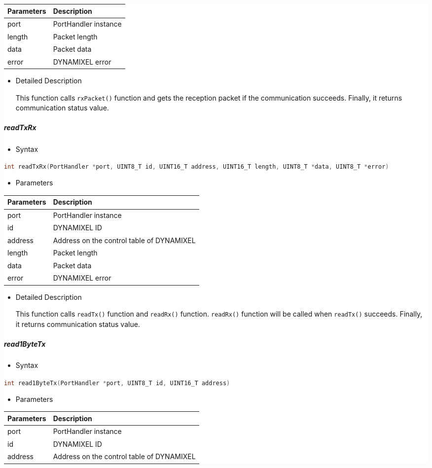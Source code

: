 | Parameters | Description          |
|:-----------|:---------------------|
| port       | PortHandler instance |
| length     | Packet length        |
| data       | Packet data          |
| error      | DYNAMIXEL error      |


- Detailed Description

  This function calls `rxPacket()` function and gets the reception packet if the communication succeeds. Finally, it returns communication status value.


##### readTxRx
- Syntax
``` cpp
int readTxRx(PortHandler *port, UINT8_T id, UINT16_T address, UINT16_T length, UINT8_T *data, UINT8_T *error)
```
- Parameters

| Parameters | Description                               |
|:-----------|:------------------------------------------|
| port       | PortHandler instance                      |
| id         | DYNAMIXEL ID                              |
| address    | Address on the control table of DYNAMIXEL |
| length     | Packet length                             |
| data       | Packet data                               |
| error      | DYNAMIXEL error                           |


- Detailed Description

  This function calls `readTx()` function and `readRx()` function. `readRx()` function will be called when `readTx()` succeeds. Finally, it returns communication status value.


##### read1ByteTx
- Syntax
``` cpp
int read1ByteTx(PortHandler *port, UINT8_T id, UINT16_T address)
```
- Parameters

| Parameters | Description                               |
|:-----------|:------------------------------------------|
| port       | PortHandler instance                      |
| id         | DYNAMIXEL ID                              |
| address    | Address on the control table of DYNAMIXEL |
